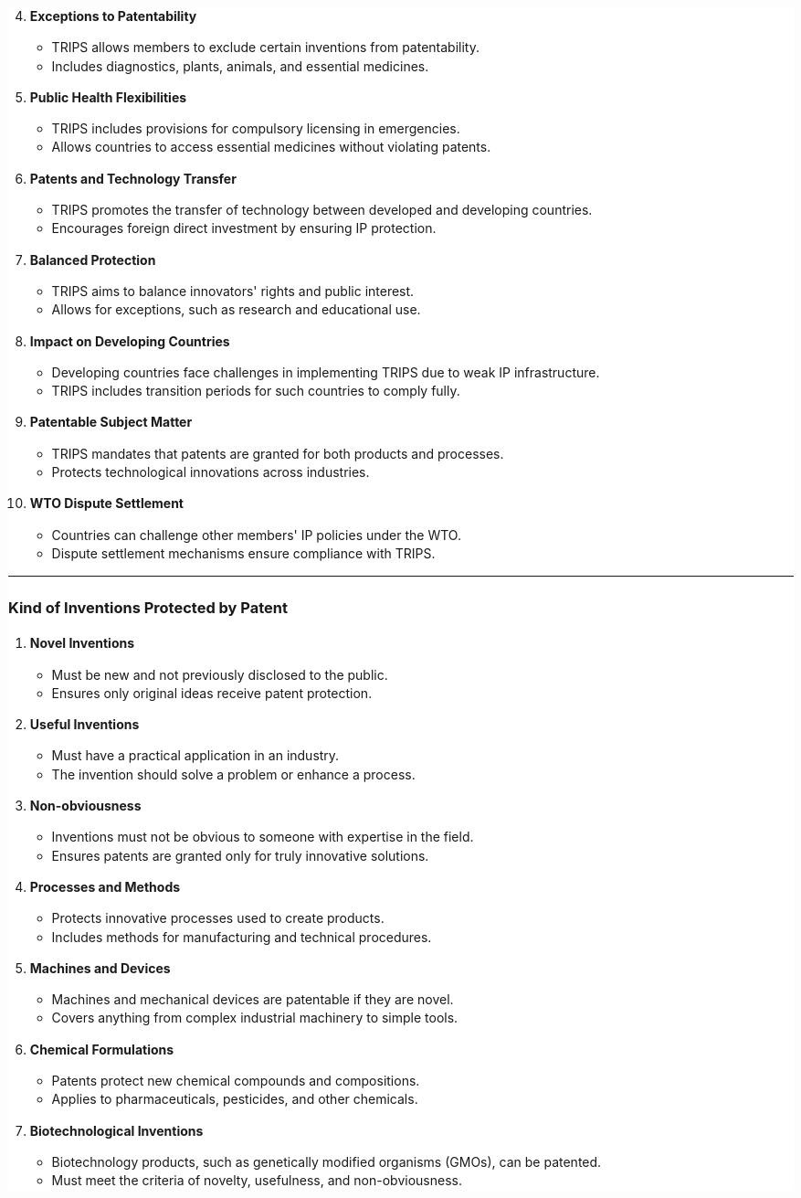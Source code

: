 4. **Exceptions to Patentability**
   - TRIPS allows members to exclude certain inventions from patentability.
   - Includes diagnostics, plants, animals, and essential medicines.

5. **Public Health Flexibilities**
   - TRIPS includes provisions for compulsory licensing in emergencies.
   - Allows countries to access essential medicines without violating patents.

6. **Patents and Technology Transfer**
   - TRIPS promotes the transfer of technology between developed and developing countries.
   - Encourages foreign direct investment by ensuring IP protection.

7. **Balanced Protection**
   - TRIPS aims to balance innovators' rights and public interest.
   - Allows for exceptions, such as research and educational use.

8. **Impact on Developing Countries**
   - Developing countries face challenges in implementing TRIPS due to weak IP infrastructure.
   - TRIPS includes transition periods for such countries to comply fully.

9. **Patentable Subject Matter**
   - TRIPS mandates that patents are granted for both products and processes.
   - Protects technological innovations across industries.

10. **WTO Dispute Settlement**
    - Countries can challenge other members' IP policies under the WTO.
    - Dispute settlement mechanisms ensure compliance with TRIPS.

---

### **Kind of Inventions Protected by Patent**

1. **Novel Inventions**
   - Must be new and not previously disclosed to the public.
   - Ensures only original ideas receive patent protection.

2. **Useful Inventions**
   - Must have a practical application in an industry.
   - The invention should solve a problem or enhance a process.

3. **Non-obviousness**
   - Inventions must not be obvious to someone with expertise in the field.
   - Ensures patents are granted only for truly innovative solutions.

4. **Processes and Methods**
   - Protects innovative processes used to create products.
   - Includes methods for manufacturing and technical procedures.

5. **Machines and Devices**
   - Machines and mechanical devices are patentable if they are novel.
   - Covers anything from complex industrial machinery to simple tools.

6. **Chemical Formulations**
   - Patents protect new chemical compounds and compositions.
   - Applies to pharmaceuticals, pesticides, and other chemicals.

7. **Biotechnological Inventions**
   - Biotechnology products, such as genetically modified organisms (GMOs), can be patented.
   - Must meet the criteria of novelty, usefulness, and non-obviousness.
